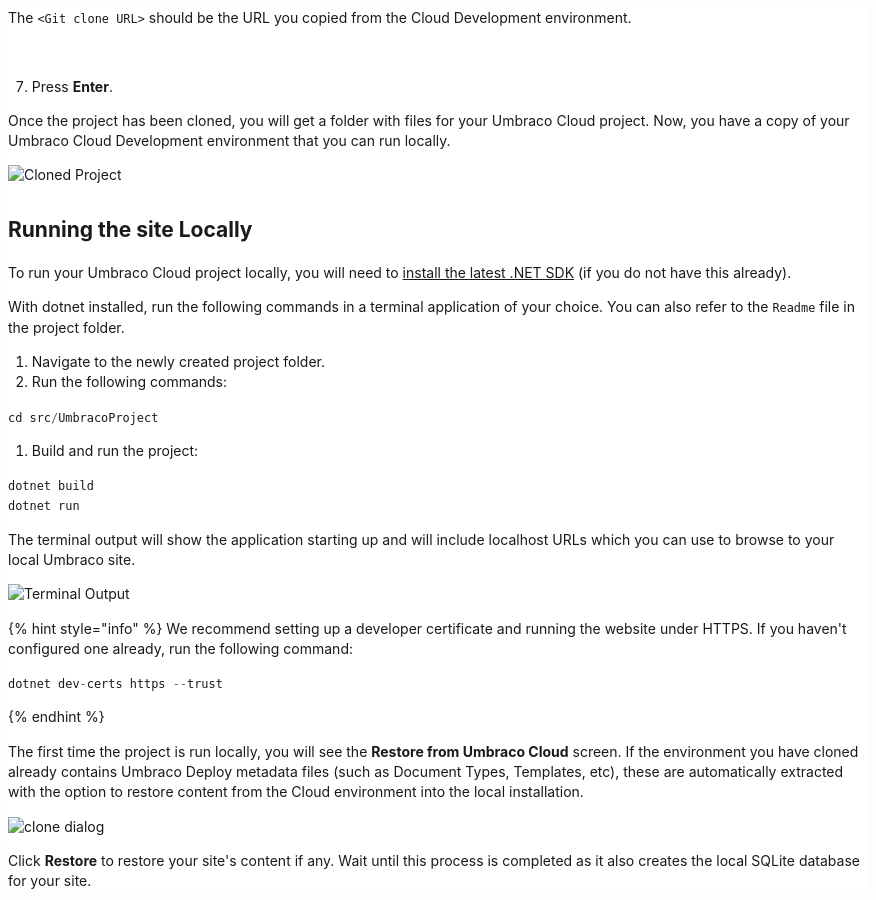 The `<Git clone URL>` should be the URL you copied from the Cloud Development environment.

<figure><img src="../set-up/images/git-bash-terminal.png" alt=""><figcaption></figcaption></figure>

7. Press **Enter**.

Once the project has been cloned, you will get a folder with files for your Umbraco Cloud project. Now, you have a copy of your Umbraco Cloud Development environment that you can run locally.

![Cloned Project](../set-up/images/cloned-project.png)

## Running the site Locally

To run your Umbraco Cloud project locally, you will need to [install the latest .NET SDK](https://dotnet.microsoft.com/download) (if you do not have this already).

With dotnet installed, run the following commands in a terminal application of your choice. You can also refer to the `Readme` file in the project folder.

1. Navigate to the newly created project folder.
2. Run the following commands:

```cs
cd src/UmbracoProject
```

1. Build and run the project:

```cs
dotnet build
dotnet run
```

The terminal output will show the application starting up and will include localhost URLs which you can use to browse to your local Umbraco site.

![Terminal Output](../set-up/images/terminal-output.png)

{% hint style="info" %}
We recommend setting up a developer certificate and running the website under HTTPS. If you haven't configured one already, run the following command:

```cs
dotnet dev-certs https --trust
```
{% endhint %}

The first time the project is run locally, you will see the **Restore from Umbraco Cloud** screen. If the environment you have cloned already contains Umbraco Deploy metadata files (such as Document Types, Templates, etc), these are automatically extracted with the option to restore content from the Cloud environment into the local installation.

![clone dialog](../set-up/images/restorecontent.jpg)

Click **Restore** to restore your site's content if any. Wait until this process is completed as it also creates the local SQLite database for your site.

